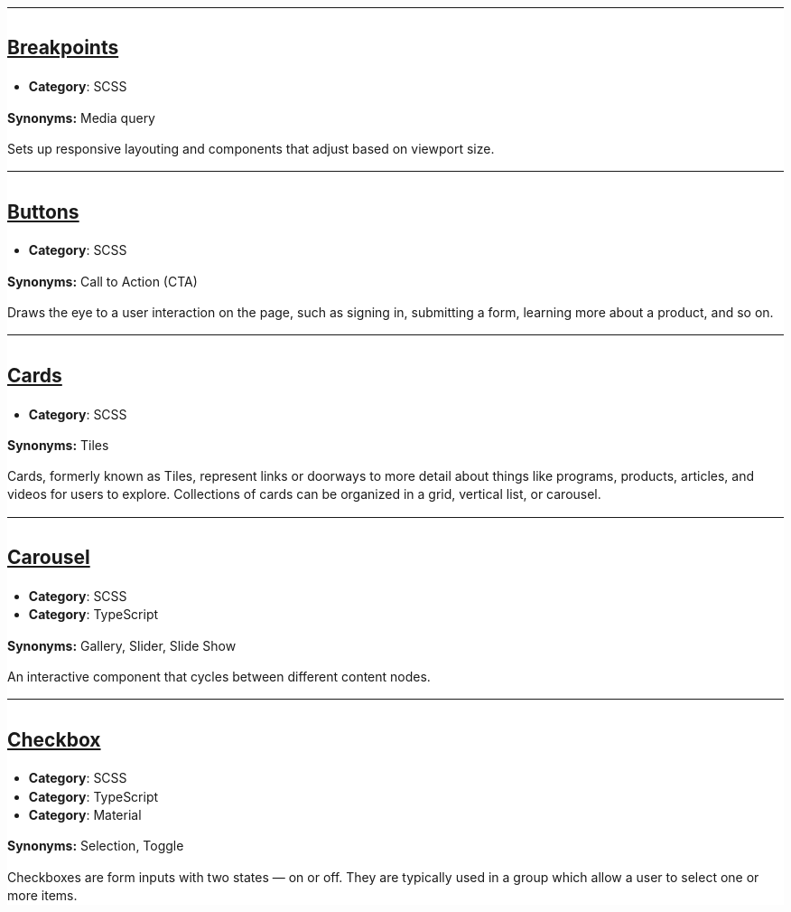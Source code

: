 --------------------------------------------------------------------------------

## [Breakpoints](/docs/components/breakpoints.md)

-   **Category**: SCSS

**Synonyms:** Media query

Sets up responsive layouting and components that adjust based on viewport size.

--------------------------------------------------------------------------------

## [Buttons](/docs/components/buttons.md)

-   **Category**: SCSS

**Synonyms:** Call to Action (CTA)

Draws the eye to a user interaction on the page, such as signing in, submitting
a form, learning more about a product, and so on.

--------------------------------------------------------------------------------

## [Cards](/docs/components/cards.md)

-   **Category**: SCSS

**Synonyms:** Tiles

Cards, formerly known as Tiles, represent links or doorways to more detail about
things like programs, products, articles, and videos for users to explore.
Collections of cards can be organized in a grid, vertical list, or carousel.

--------------------------------------------------------------------------------

## [Carousel](/docs/components/carousel.md)

-   **Category**: SCSS
-   **Category**: TypeScript

**Synonyms:** Gallery, Slider, Slide Show

An interactive component that cycles between different content nodes.

--------------------------------------------------------------------------------

## [Checkbox](/docs/components/checkbox.md)

-   **Category**: SCSS
-   **Category**: TypeScript
-   **Category**: Material

**Synonyms:** Selection, Toggle

Checkboxes are form inputs with two states — on or off. They are typically used
in a group which allow a user to select one or more items.
